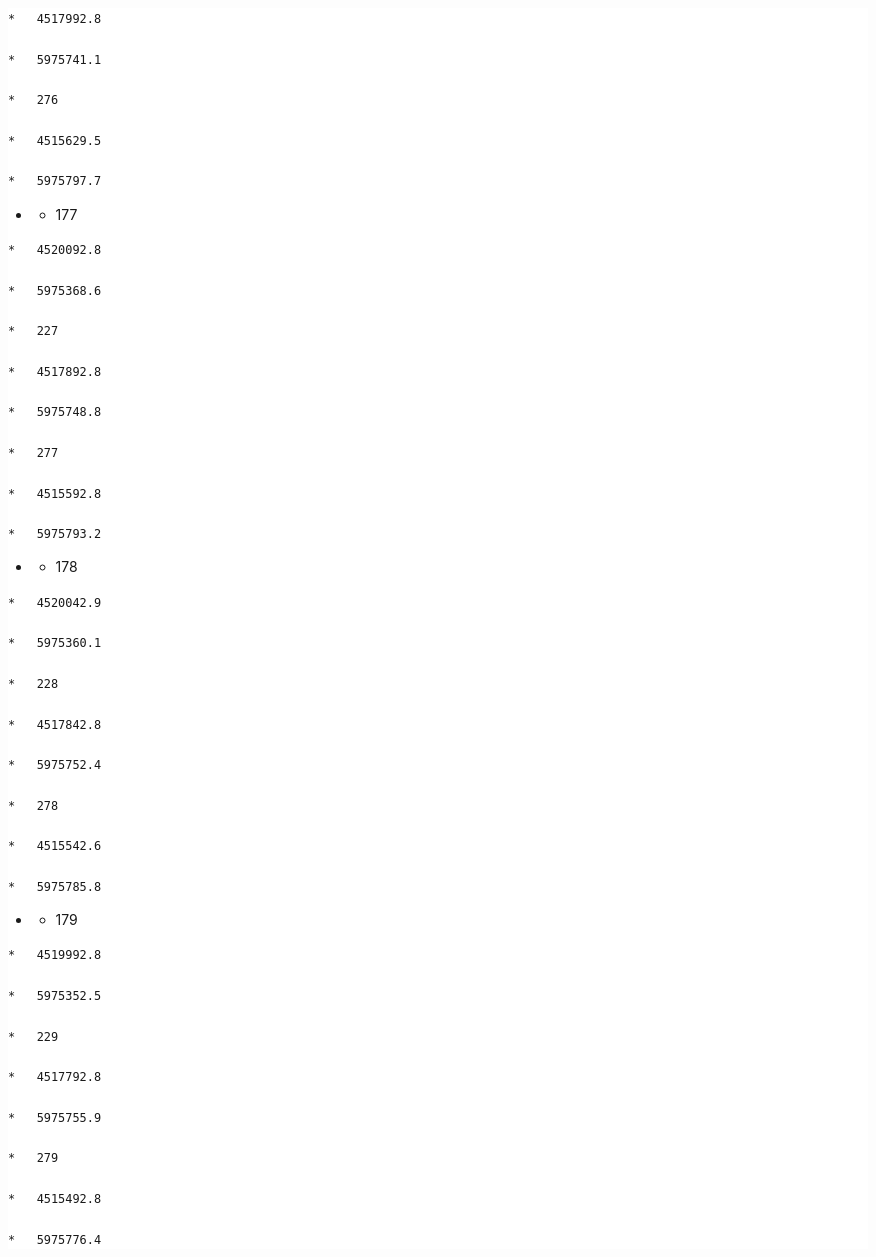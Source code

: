     *   4517992.8

    *   5975741.1

    *   276

    *   4515629.5

    *   5975797.7


*    *   177

    *   4520092.8

    *   5975368.6

    *   227

    *   4517892.8

    *   5975748.8

    *   277

    *   4515592.8

    *   5975793.2


*    *   178

    *   4520042.9

    *   5975360.1

    *   228

    *   4517842.8

    *   5975752.4

    *   278

    *   4515542.6

    *   5975785.8


*    *   179

    *   4519992.8

    *   5975352.5

    *   229

    *   4517792.8

    *   5975755.9

    *   279

    *   4515492.8

    *   5975776.4
